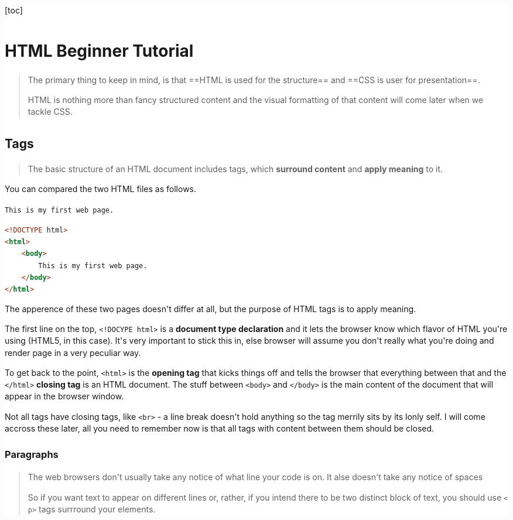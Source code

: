 [toc]

# HTML Beginner Tutorial

> The primary thing to keep in mind, is that ==HTML is used for the structure== and ==CSS is user for presentation==. 
>
> HTML is nothing more than fancy structured content and the visual formatting of that content will come later when we tackle CSS.

## Tags

> The basic structure of an HTML document includes tags, which **surround content** and **apply meaning** to it.

You can compared the two HTML files as follows. 

```html
This is my first web page.
```

```html
<!DOCTYPE html>
<html>
    <body>
        This is my first web page.
    </body>
</html>
```

The apperence of these two pages doesn't differ at all, but the purpose of HTML tags is to apply meaning.

The first line on the top, `<!DOCYPE html>` is a **document type declaration** and it lets the browser know which flavor of HTML you're using (HTML5, in this case).  It's very important to stick this in, else browser will assume you don't really what you're doing and render page in a very peculiar way.

To get back to the point, `<html>` is the **opening tag** that kicks things off and tells the browser that everything between that and the `</html>` **closing tag** is an HTML document. The stuff between `<body>` and `</body>` is the main content of the document that will appear in the browser window.

Not all tags have closing tags, like `<br>` - a line break doesn't hold anything so the tag merrily sits by its lonly self. I will come accross these later, all you need to remember now is that all tags with content between them should be closed.

### Paragraphs

> The web browsers don't usually take any notice of what line your code is on. It alse doesn't take any notice of spaces
>
> So if you want text to appear on different lines or, rather, if you intend there to be two distinct block of text, you should use `<p>` tags surrround your elements.
